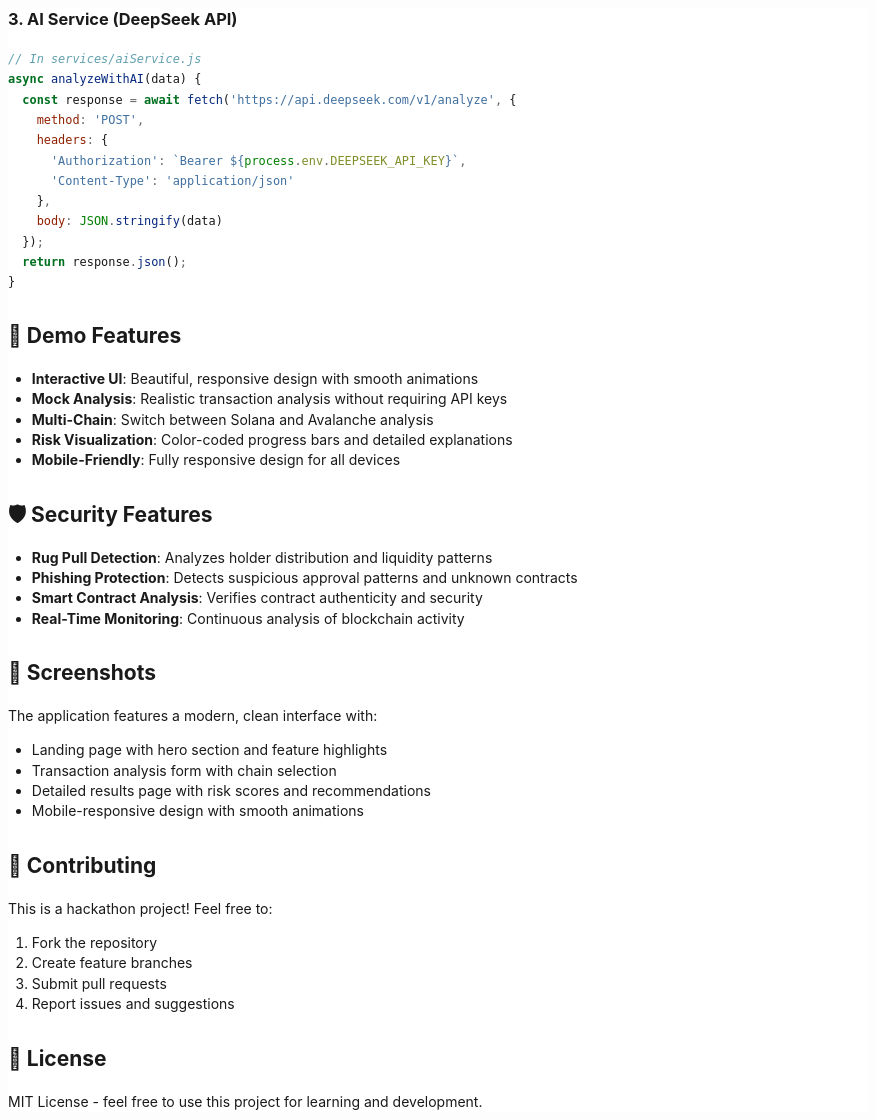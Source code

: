 ### 3. AI Service (DeepSeek API)
```javascript
// In services/aiService.js
async analyzeWithAI(data) {
  const response = await fetch('https://api.deepseek.com/v1/analyze', {
    method: 'POST',
    headers: {
      'Authorization': `Bearer ${process.env.DEEPSEEK_API_KEY}`,
      'Content-Type': 'application/json'
    },
    body: JSON.stringify(data)
  });
  return response.json();
}
```

## 🎯 Demo Features

- **Interactive UI**: Beautiful, responsive design with smooth animations
- **Mock Analysis**: Realistic transaction analysis without requiring API keys
- **Multi-Chain**: Switch between Solana and Avalanche analysis
- **Risk Visualization**: Color-coded progress bars and detailed explanations
- **Mobile-Friendly**: Fully responsive design for all devices

## 🛡️ Security Features

- **Rug Pull Detection**: Analyzes holder distribution and liquidity patterns
- **Phishing Protection**: Detects suspicious approval patterns and unknown contracts
- **Smart Contract Analysis**: Verifies contract authenticity and security
- **Real-Time Monitoring**: Continuous analysis of blockchain activity

## 📱 Screenshots

The application features a modern, clean interface with:
- Landing page with hero section and feature highlights
- Transaction analysis form with chain selection
- Detailed results page with risk scores and recommendations
- Mobile-responsive design with smooth animations

## 🤝 Contributing

This is a hackathon project! Feel free to:
1. Fork the repository
2. Create feature branches
3. Submit pull requests
4. Report issues and suggestions

## 📄 License

MIT License - feel free to use this project for learning and development.
